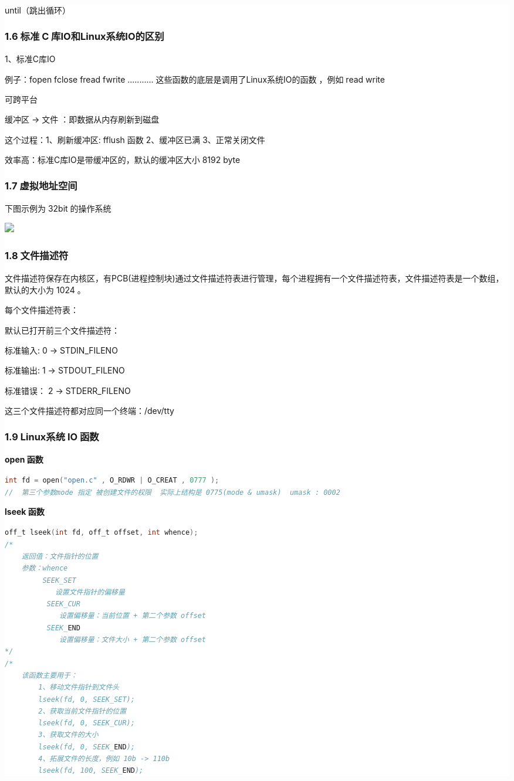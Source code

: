 until（跳出循环）

### 1.6 标准 C 库IO和Linux系统IO的区别

1、标准C库IO

例子：fopen   fclose    fread    fwrite   ...........  这些函数的底层是调用了Linux系统IO的函数 ，例如 read  write

可跨平台

缓冲区 -> 文件   ：即数据从内存刷新到磁盘

这个过程：1、刷新缓冲区:  fflush  函数   2、缓冲区已满   3、正常关闭文件

效率高：标准C库IO是带缓冲区的，默认的缓冲区大小  8192 byte

### 1.7  虚拟地址空间

下图示例为 32bit 的操作系统

![](E:/Guangdong_inlay/Linux_study/Typora_md_file/picture_nowcoder/%E7%AC%AC%E4%B8%80%E7%AB%A0_Linux%E7%B3%BB%E7%BB%9F%E7%BC%96%E7%A8%8B%E5%85%A5%E9%97%A8/%E8%99%9A%E6%8B%9F%E5%9C%B0%E5%9D%80%E7%A9%BA%E9%97%B4.png)

### 1.8 文件描述符

文件描述符保存在内核区，有PCB(进程控制块)通过文件描述符表进行管理，每个进程拥有一个文件描述符表，文件描述符表是一个数组，默认的大小为 1024 。

每个文件描述符表：

默认已打开前三个文件描述符：

标准输入:		0 ->  STDIN_FILENO

标准输出:		1 ->  STDOUT_FILENO

标准错误：	 2 ->  STDERR_FILENO

这三个文件描述符都对应同一个终端：/dev/tty

### 1.9 Linux系统 IO 函数

**open 函数**

```c
int fd = open("open.c" , O_RDWR | O_CREAT , 0777 );
//  第三个参数mode 指定 被创建文件的权限  实际上结构是 0775(mode & umask)  umask : 0002
```

**lseek 函数**

```c
off_t lseek(int fd, off_t offset, int whence);
/*
	返回值：文件指针的位置
	参数：whence
		 SEEK_SET
		 	设置文件指针的偏移量
          SEEK_CUR
             设置偏移量：当前位置 + 第二个参数 offset
          SEEK_END
             设置偏移量：文件大小 + 第二个参数 offset
*/
/*
	该函数主要用于：
		1、移动文件指针到文件头
		lseek(fd, 0, SEEK_SET);
		2、获取当前文件指针的位置
		lseek(fd, 0, SEEK_CUR);
		3、获取文件的大小
		lseek(fd, 0, SEEK_END);
		4、拓展文件的长度，例如 10b -> 110b
		lseek(fd, 100, SEEK_END);
```